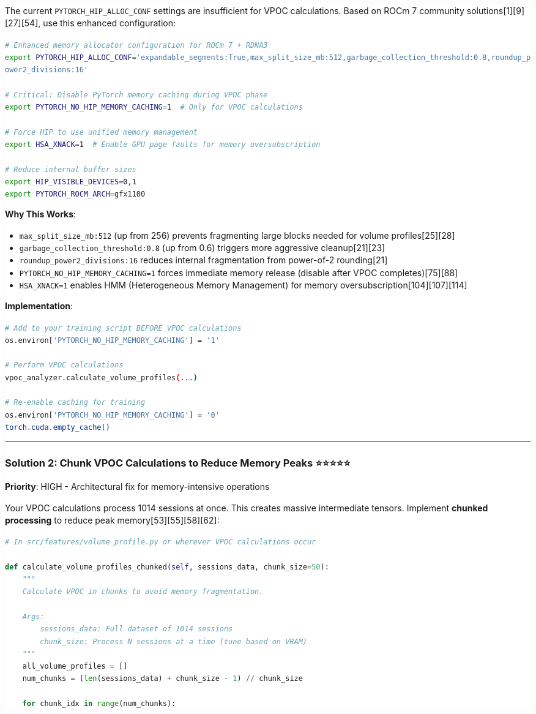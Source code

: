 The current `PYTORCH_HIP_ALLOC_CONF` settings are insufficient for VPOC calculations. Based on ROCm 7 community solutions[1][9][27][54], use this enhanced configuration:

```bash
# Enhanced memory allocator configuration for ROCm 7 + RDNA3
export PYTORCH_HIP_ALLOC_CONF='expandable_segments:True,max_split_size_mb:512,garbage_collection_threshold:0.8,roundup_power2_divisions:16'

# Critical: Disable PyTorch memory caching during VPOC phase
export PYTORCH_NO_HIP_MEMORY_CACHING=1  # Only for VPOC calculations

# Force HIP to use unified memory management
export HSA_XNACK=1  # Enable GPU page faults for memory oversubscription

# Reduce internal buffer sizes
export HIP_VISIBLE_DEVICES=0,1
export PYTORCH_ROCM_ARCH=gfx1100
```

**Why This Works**:
- `max_split_size_mb:512` (up from 256) prevents fragmenting large blocks needed for volume profiles[25][28]
- `garbage_collection_threshold:0.8` (up from 0.6) triggers more aggressive cleanup[21][23]
- `roundup_power2_divisions:16` reduces internal fragmentation from power-of-2 rounding[21]
- `PYTORCH_NO_HIP_MEMORY_CACHING=1` forces immediate memory release (disable after VPOC completes)[75][88]
- `HSA_XNACK=1` enables HMM (Heterogeneous Memory Management) for memory oversubscription[104][107][114]

**Implementation**:
```bash
# Add to your training script BEFORE VPOC calculations
os.environ['PYTORCH_NO_HIP_MEMORY_CACHING'] = '1'

# Perform VPOC calculations
vpoc_analyzer.calculate_volume_profiles(...)

# Re-enable caching for training
os.environ['PYTORCH_NO_HIP_MEMORY_CACHING'] = '0'
torch.cuda.empty_cache()
```

---

### Solution 2: Chunk VPOC Calculations to Reduce Memory Peaks ⭐⭐⭐⭐⭐

**Priority**: HIGH - Architectural fix for memory-intensive operations

Your VPOC calculations process 1014 sessions at once. This creates massive intermediate tensors. Implement **chunked processing** to reduce peak memory[53][55][58][62]:

```python
# In src/features/volume_profile.py or wherever VPOC calculations occur

def calculate_volume_profiles_chunked(self, sessions_data, chunk_size=50):
    """
    Calculate VPOC in chunks to avoid memory fragmentation.
    
    Args:
        sessions_data: Full dataset of 1014 sessions
        chunk_size: Process N sessions at a time (tune based on VRAM)
    """
    all_volume_profiles = []
    num_chunks = (len(sessions_data) + chunk_size - 1) // chunk_size
    
    for chunk_idx in range(num_chunks):
```